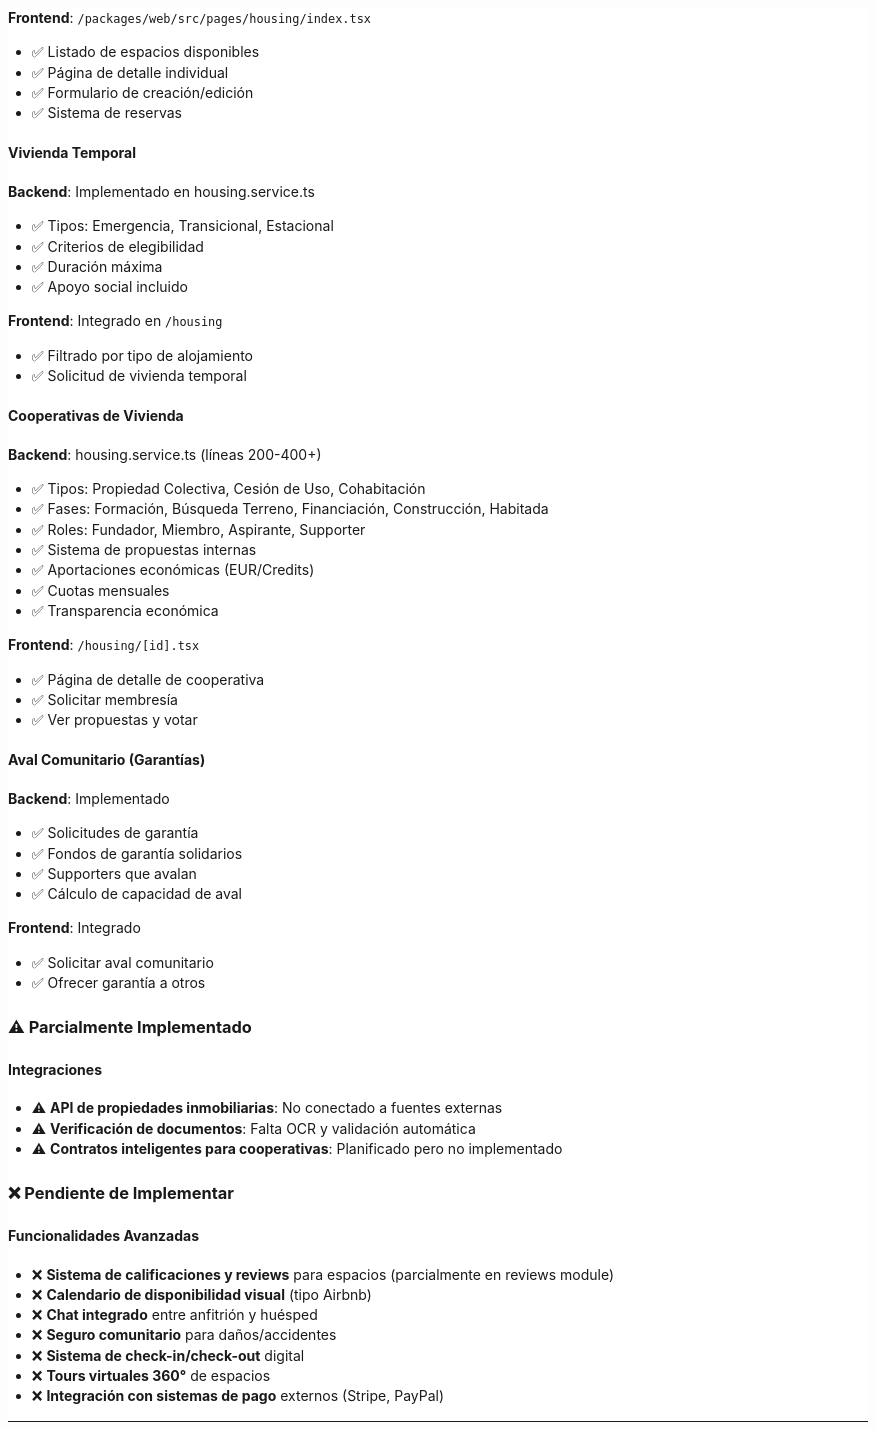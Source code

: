 **Frontend**: `/packages/web/src/pages/housing/index.tsx`
- ✅ Listado de espacios disponibles
- ✅ Página de detalle individual
- ✅ Formulario de creación/edición
- ✅ Sistema de reservas

#### Vivienda Temporal
**Backend**: Implementado en housing.service.ts
- ✅ Tipos: Emergencia, Transicional, Estacional
- ✅ Criterios de elegibilidad
- ✅ Duración máxima
- ✅ Apoyo social incluido

**Frontend**: Integrado en `/housing`
- ✅ Filtrado por tipo de alojamiento
- ✅ Solicitud de vivienda temporal

#### Cooperativas de Vivienda
**Backend**: housing.service.ts (líneas 200-400+)
- ✅ Tipos: Propiedad Colectiva, Cesión de Uso, Cohabitación
- ✅ Fases: Formación, Búsqueda Terreno, Financiación, Construcción, Habitada
- ✅ Roles: Fundador, Miembro, Aspirante, Supporter
- ✅ Sistema de propuestas internas
- ✅ Aportaciones económicas (EUR/Credits)
- ✅ Cuotas mensuales
- ✅ Transparencia económica

**Frontend**: `/housing/[id].tsx`
- ✅ Página de detalle de cooperativa
- ✅ Solicitar membresía
- ✅ Ver propuestas y votar

#### Aval Comunitario (Garantías)
**Backend**: Implementado
- ✅ Solicitudes de garantía
- ✅ Fondos de garantía solidarios
- ✅ Supporters que avalan
- ✅ Cálculo de capacidad de aval

**Frontend**: Integrado
- ✅ Solicitar aval comunitario
- ✅ Ofrecer garantía a otros

### ⚠️ Parcialmente Implementado

#### Integraciones
- ⚠️ **API de propiedades inmobiliarias**: No conectado a fuentes externas
- ⚠️ **Verificación de documentos**: Falta OCR y validación automática
- ⚠️ **Contratos inteligentes para cooperativas**: Planificado pero no implementado

### ❌ Pendiente de Implementar

#### Funcionalidades Avanzadas
- ❌ **Sistema de calificaciones y reviews** para espacios (parcialmente en reviews module)
- ❌ **Calendario de disponibilidad visual** (tipo Airbnb)
- ❌ **Chat integrado** entre anfitrión y huésped
- ❌ **Seguro comunitario** para daños/accidentes
- ❌ **Sistema de check-in/check-out** digital
- ❌ **Tours virtuales 360°** de espacios
- ❌ **Integración con sistemas de pago** externos (Stripe, PayPal)

---